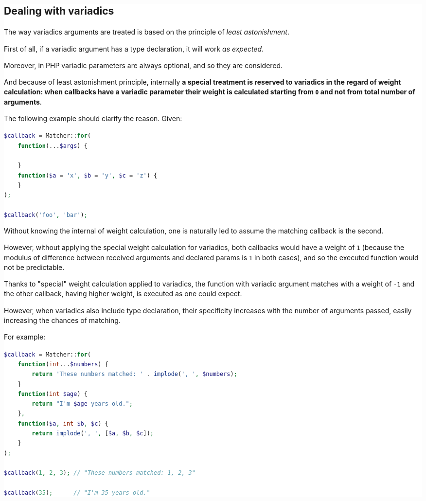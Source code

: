  
## Dealing with variadics

The way variadics arguments are treated is based on the principle of _least astonishment_.

First of all, if a variadic argument has a type declaration, it will work _as expected_.

Moreover, in PHP variadic parameters are always optional, and so they are considered.
  
And because of least astonishment principle, internally **a special treatment is reserved to variadics in 
the regard of weight calculation: when callbacks have a variadic parameter their weight is 
calculated starting from `0` and not from total number of arguments**.
 
The following example should clarify the reason. Given:

```php
$callback = Matcher::for(
    function(...$args) {
        
    }
    function($a = 'x', $b = 'y', $c = 'z') {
    }
);

$callback('foo', 'bar');
```

Without knowing the internal of weight calculation, one is naturally led to assume the matching 
callback is the second.

However, without applying the special weight calculation for variadics, both callbacks would have a
weight of `1` (because the modulus of difference between received arguments and declared params is 
`1` in both cases), and so the executed function would not be predictable.
 
Thanks to "special" weight calculation applied to variadics, the function with variadic argument 
matches with a weight of `-1` and the other callback, having higher weight, is executed as one could 
expect.

However, when variadics also include type declaration, their specificity increases with the number of
arguments passed, easily increasing the chances of matching.
  
For example:

```php
$callback = Matcher::for(
    function(int...$numbers) {
        return 'These numbers matched: ' . implode(', ', $numbers);
    }
    function(int $age) {
        return "I'm $age years old.";
    },
    function($a, int $b, $c) {
        return implode(', ', [$a, $b, $c]);
    }
);

$callback(1, 2, 3); // "These numbers matched: 1, 2, 3"

$callback(35);      // "I'm 35 years old."
```
